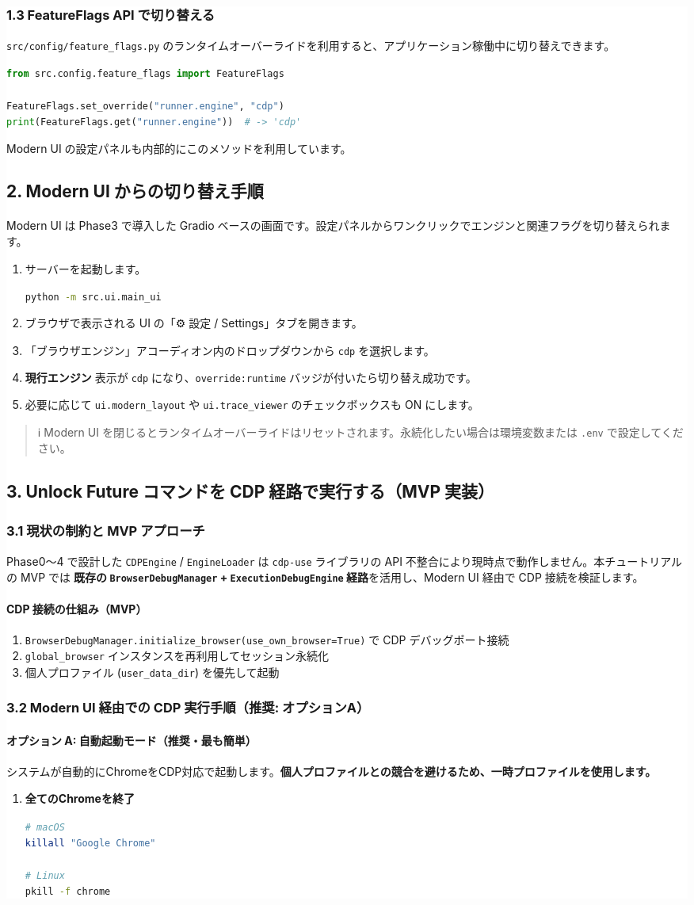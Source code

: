 ### 1.3 FeatureFlags API で切り替える

`src/config/feature_flags.py` のランタイムオーバーライドを利用すると、アプリケーション稼働中に切り替えできます。

```python
from src.config.feature_flags import FeatureFlags

FeatureFlags.set_override("runner.engine", "cdp")
print(FeatureFlags.get("runner.engine"))  # -> 'cdp'
```

Modern UI の設定パネルも内部的にこのメソッドを利用しています。

## 2. Modern UI からの切り替え手順

Modern UI は Phase3 で導入した Gradio ベースの画面です。設定パネルからワンクリックでエンジンと関連フラグを切り替えられます。

1. サーバーを起動します。

    ```bash
    python -m src.ui.main_ui
    ```

2. ブラウザで表示される UI の「⚙️ 設定 / Settings」タブを開きます。
3. 「ブラウザエンジン」アコーディオン内のドロップダウンから `cdp` を選択します。
4. **現行エンジン** 表示が `cdp` になり、`override:runtime` バッジが付いたら切り替え成功です。
5. 必要に応じて `ui.modern_layout` や `ui.trace_viewer` のチェックボックスも ON にします。

> ℹ️ Modern UI を閉じるとランタイムオーバーライドはリセットされます。永続化したい場合は環境変数または `.env` で設定してください。

## 3. Unlock Future コマンドを CDP 経路で実行する（MVP 実装）

### 3.1 現状の制約と MVP アプローチ

Phase0〜4 で設計した `CDPEngine` / `EngineLoader` は `cdp-use` ライブラリの API 不整合により現時点で動作しません。本チュートリアルの MVP では **既存の `BrowserDebugManager` + `ExecutionDebugEngine` 経路**を活用し、Modern UI 経由で CDP 接続を検証します。

#### CDP 接続の仕組み（MVP）

1. `BrowserDebugManager.initialize_browser(use_own_browser=True)` で CDP デバッグポート接続
2. `global_browser` インスタンスを再利用してセッション永続化
3. 個人プロファイル (`user_data_dir`) を優先して起動

### 3.2 Modern UI 経由での CDP 実行手順（推奨: オプションA）

#### オプション A: 自動起動モード（推奨・最も簡単）

システムが自動的にChromeをCDP対応で起動します。**個人プロファイルとの競合を避けるため、一時プロファイルを使用します。**

1. **全てのChromeを終了**

   ```bash
   # macOS
   killall "Google Chrome"
   
   # Linux
   pkill -f chrome
   ```
